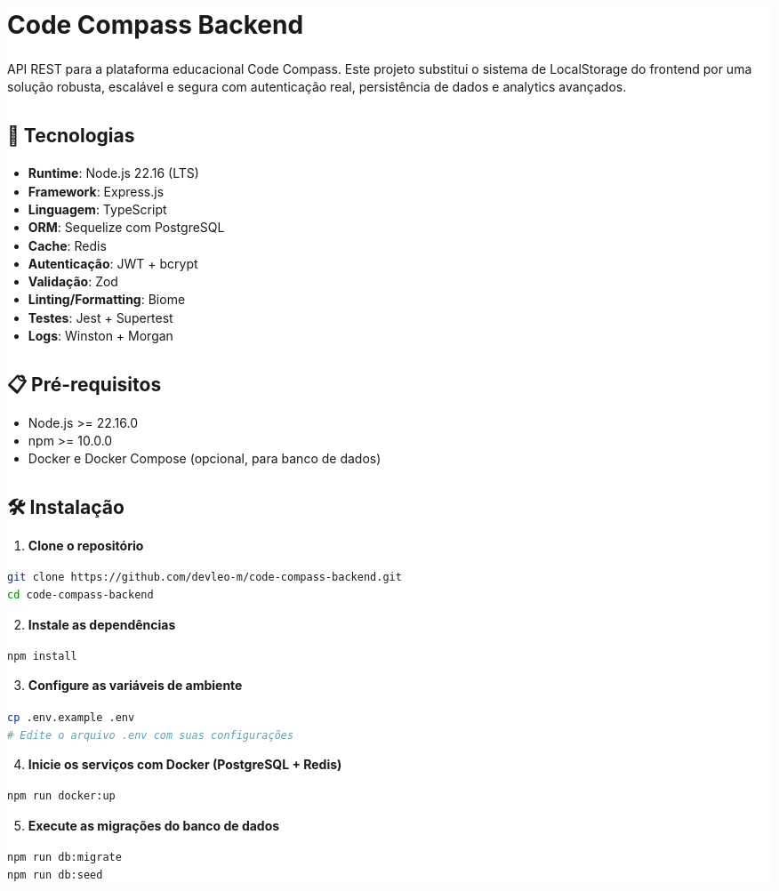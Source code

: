 # Code Compass Backend

API REST para a plataforma educacional Code Compass. Este projeto substitui o sistema de LocalStorage do frontend por uma solução robusta, escalável e segura com autenticação real, persistência de dados e analytics avançados.

## 🚀 Tecnologias

- **Runtime**: Node.js 22.16 (LTS)
- **Framework**: Express.js
- **Linguagem**: TypeScript
- **ORM**: Sequelize com PostgreSQL
- **Cache**: Redis
- **Autenticação**: JWT + bcrypt
- **Validação**: Zod
- **Linting/Formatting**: Biome
- **Testes**: Jest + Supertest
- **Logs**: Winston + Morgan

## 📋 Pré-requisitos

- Node.js >= 22.16.0
- npm >= 10.0.0
- Docker e Docker Compose (opcional, para banco de dados)

## 🛠️ Instalação

1. **Clone o repositório**
```bash
git clone https://github.com/devleo-m/code-compass-backend.git
cd code-compass-backend
```

2. **Instale as dependências**
```bash
npm install
```

3. **Configure as variáveis de ambiente**
```bash
cp .env.example .env
# Edite o arquivo .env com suas configurações
```

4. **Inicie os serviços com Docker (PostgreSQL + Redis)**
```bash
npm run docker:up
```

5. **Execute as migrações do banco de dados**
```bash
npm run db:migrate
npm run db:seed
```
